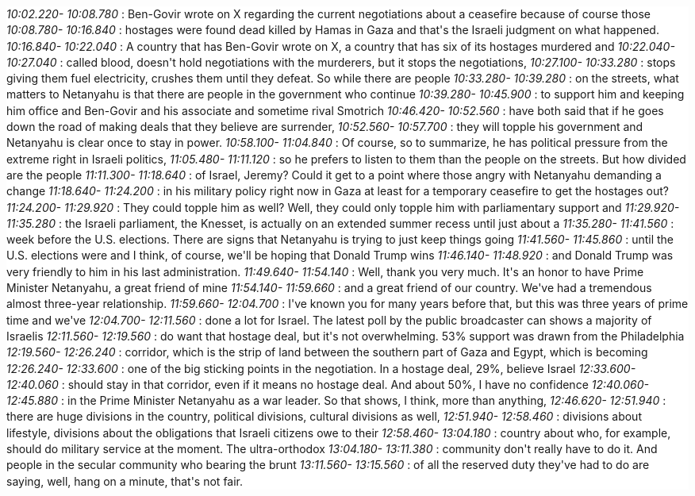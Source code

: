 *10:02.220- 10:08.780* :  Ben-Govir wrote on X regarding the current negotiations about a ceasefire because of course those
*10:08.780- 10:16.840* :  hostages were found dead killed by Hamas in Gaza and that's the Israeli judgment on what happened.
*10:16.840- 10:22.040* :  A country that has Ben-Govir wrote on X, a country that has six of its hostages murdered and
*10:22.040- 10:27.040* :  called blood, doesn't hold negotiations with the murderers, but it stops the negotiations,
*10:27.100- 10:33.280* :  stops giving them fuel electricity, crushes them until they defeat. So while there are people
*10:33.280- 10:39.280* :  on the streets, what matters to Netanyahu is that there are people in the government who continue
*10:39.280- 10:45.900* :  to support him and keeping him office and Ben-Govir and his associate and sometime rival Smotrich
*10:46.420- 10:52.560* :  have both said that if he goes down the road of making deals that they believe are surrender,
*10:52.560- 10:57.700* :  they will topple his government and Netanyahu is clear once to stay in power.
*10:58.100- 11:04.840* :  Of course, so to summarize, he has political pressure from the extreme right in Israeli politics,
*11:05.480- 11:11.120* :  so he prefers to listen to them than the people on the streets. But how divided are the people
*11:11.300- 11:18.640* :  of Israel, Jeremy? Could it get to a point where those angry with Netanyahu demanding a change
*11:18.640- 11:24.200* :  in his military policy right now in Gaza at least for a temporary ceasefire to get the hostages out?
*11:24.200- 11:29.920* :  They could topple him as well? Well, they could only topple him with parliamentary support and
*11:29.920- 11:35.280* :  the Israeli parliament, the Knesset, is actually on an extended summer recess until just about a
*11:35.280- 11:41.560* :  week before the U.S. elections. There are signs that Netanyahu is trying to just keep things going
*11:41.560- 11:45.860* :  until the U.S. elections were and I think, of course, we'll be hoping that Donald Trump wins
*11:46.140- 11:48.920* :  and Donald Trump was very friendly to him in his last administration.
*11:49.640- 11:54.140* :  Well, thank you very much. It's an honor to have Prime Minister Netanyahu, a great friend of mine
*11:54.140- 11:59.660* :  and a great friend of our country. We've had a tremendous almost three-year relationship.
*11:59.660- 12:04.700* :  I've known you for many years before that, but this was three years of prime time and we've
*12:04.700- 12:11.560* :  done a lot for Israel. The latest poll by the public broadcaster can shows a majority of Israelis
*12:11.560- 12:19.560* :  do want that hostage deal, but it's not overwhelming. 53% support was drawn from the Philadelphia
*12:19.560- 12:26.240* :  corridor, which is the strip of land between the southern part of Gaza and Egypt, which is becoming
*12:26.240- 12:33.600* :  one of the big sticking points in the negotiation. In a hostage deal, 29%, believe Israel
*12:33.600- 12:40.060* :  should stay in that corridor, even if it means no hostage deal. And about 50%, I have no confidence
*12:40.060- 12:45.880* :  in the Prime Minister Netanyahu as a war leader. So that shows, I think, more than anything,
*12:46.620- 12:51.940* :  there are huge divisions in the country, political divisions, cultural divisions as well,
*12:51.940- 12:58.460* :  divisions about lifestyle, divisions about the obligations that Israeli citizens owe to their
*12:58.460- 13:04.180* :  country about who, for example, should do military service at the moment. The ultra-orthodox
*13:04.180- 13:11.380* :  community don't really have to do it. And people in the secular community who bearing the brunt
*13:11.560- 13:15.560* :  of all the reserved duty they've had to do are saying, well, hang on a minute, that's not fair.